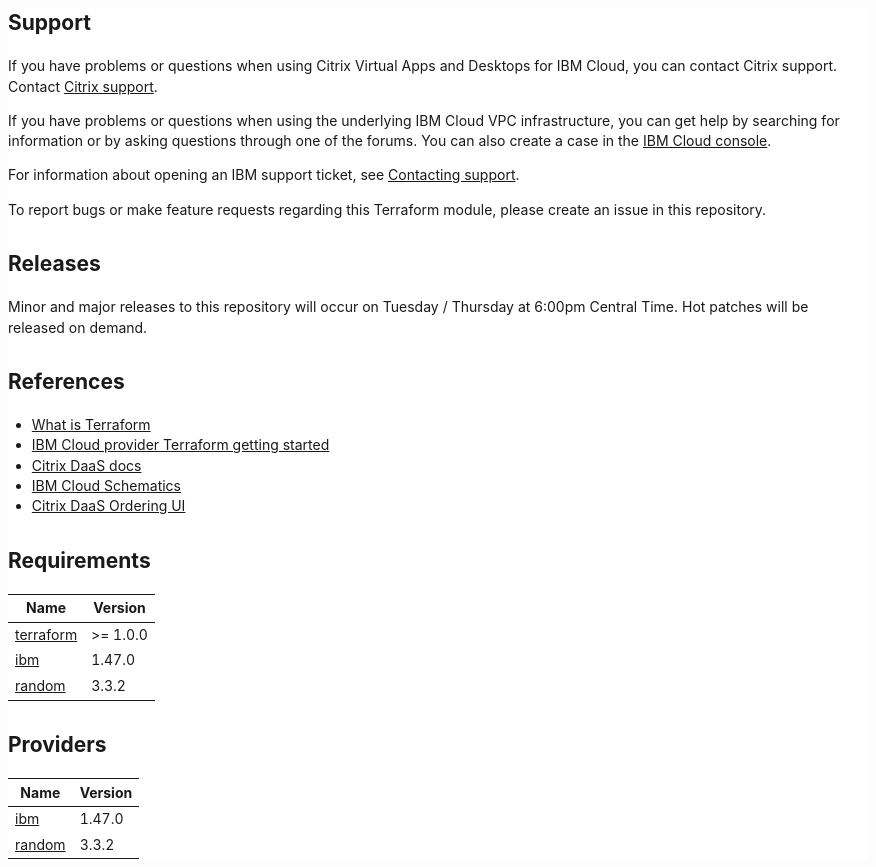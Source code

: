 ## Support

If you have problems or questions when using Citrix Virtual Apps and Desktops for IBM Cloud, you can
contact Citrix support. Contact
[Citrix support](https://www.citrix.com/support/).

If you have problems or questions when using the underlying IBM Cloud VPC infrastructure, you can
get help by searching for information or by asking questions through one of the forums. You can also
create a case in the
[IBM Cloud console](https://cloud.ibm.com/unifiedsupport/supportcenter).

For information about opening an IBM support ticket, see
[Contacting support](https://cloud.ibm.com/docs/get-support?topic=get-support-using-avatar).

To report bugs or make feature requests regarding this Terraform module, please create an issue in
this repository.

## Releases

Minor and major releases to this repository will occur on Tuesday / Thursday at 6:00pm Central Time.
Hot patches will be released on demand.

## References

- [What is Terraform](https://www.terraform.io/intro)
- [IBM Cloud provider Terraform getting started](https://cloud.ibm.com/docs/ibm-cloud-provider-for-terraform?topic=ibm-cloud-provider-for-terraform-getting-started)
- [Citrix DaaS docs](https://docs.citrix.com/en-us/citrix-daas)
- [IBM Cloud Schematics](https://cloud.ibm.com/schematics/overview)
- [Citrix DaaS Ordering UI](https://cloud.ibm.com/wes-ui/citrix-virtual-app-desktop)


## Requirements

| Name | Version |
|------|---------|
| <a name="requirement_terraform"></a> [terraform](#requirement\_terraform) | >= 1.0.0 |
| <a name="requirement_ibm"></a> [ibm](#requirement\_ibm) | 1.47.0 |
| <a name="requirement_random"></a> [random](#requirement\_random) | 3.3.2 |

## Providers

| Name | Version |
|------|---------|
| <a name="provider_ibm"></a> [ibm](#provider\_ibm) | 1.47.0 |
| <a name="provider_random"></a> [random](#provider\_random) | 3.3.2 |

